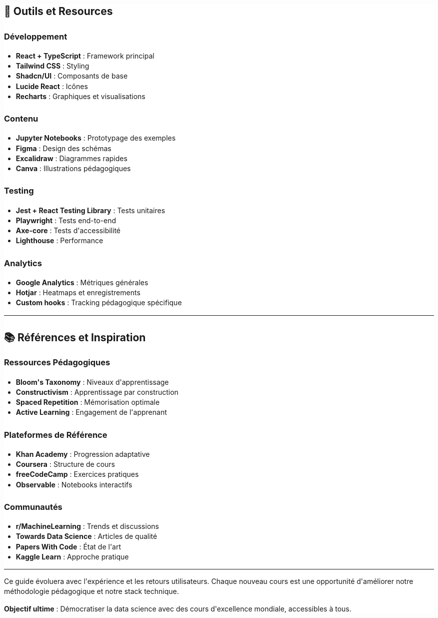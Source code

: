 ## 🔧 Outils et Resources

### Développement
- **React + TypeScript** : Framework principal
- **Tailwind CSS** : Styling
- **Shadcn/UI** : Composants de base
- **Lucide React** : Icônes
- **Recharts** : Graphiques et visualisations

### Contenu
- **Jupyter Notebooks** : Prototypage des exemples
- **Figma** : Design des schémas
- **Excalidraw** : Diagrammes rapides
- **Canva** : Illustrations pédagogiques

### Testing
- **Jest + React Testing Library** : Tests unitaires
- **Playwright** : Tests end-to-end
- **Axe-core** : Tests d'accessibilité
- **Lighthouse** : Performance

### Analytics
- **Google Analytics** : Métriques générales
- **Hotjar** : Heatmaps et enregistrements
- **Custom hooks** : Tracking pédagogique spécifique

---

## 📚 Références et Inspiration

### Ressources Pédagogiques
- **Bloom's Taxonomy** : Niveaux d'apprentissage
- **Constructivism** : Apprentissage par construction
- **Spaced Repetition** : Mémorisation optimale
- **Active Learning** : Engagement de l'apprenant

### Plateformes de Référence
- **Khan Academy** : Progression adaptative
- **Coursera** : Structure de cours
- **freeCodeCamp** : Exercices pratiques
- **Observable** : Notebooks interactifs

### Communautés
- **r/MachineLearning** : Trends et discussions
- **Towards Data Science** : Articles de qualité
- **Papers With Code** : État de l'art
- **Kaggle Learn** : Approche pratique

---

Ce guide évoluera avec l'expérience et les retours utilisateurs. Chaque nouveau cours est une opportunité d'améliorer notre méthodologie pédagogique et notre stack technique.

**Objectif ultime** : Démocratiser la data science avec des cours d'excellence mondiale, accessibles à tous.

